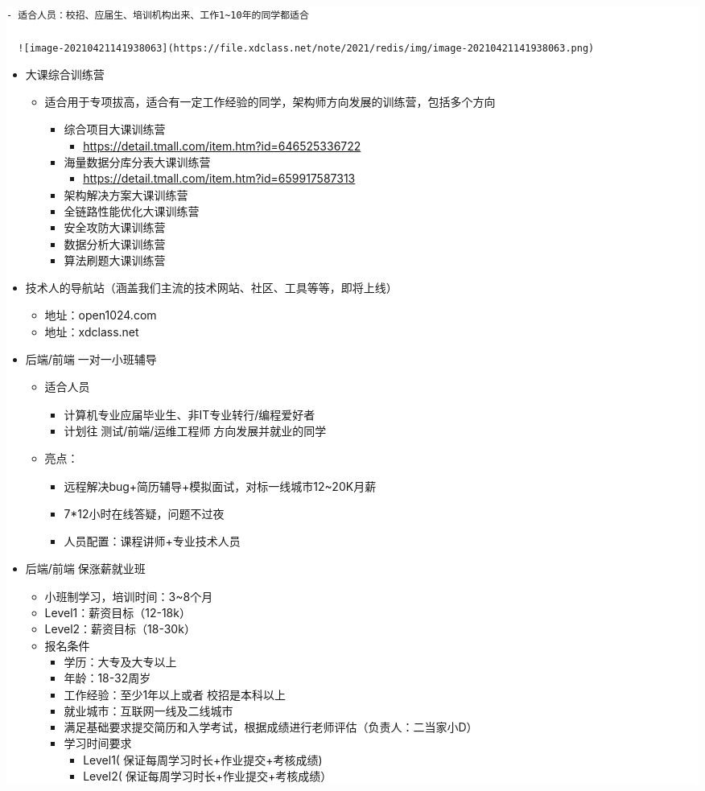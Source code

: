     - 适合人员：校招、应届生、培训机构出来、工作1~10年的同学都适合

      ![image-20210421141938063](https://file.xdclass.net/note/2021/redis/img/image-20210421141938063.png)

- 大课综合训练营

  - 适合用于专项拔高，适合有一定工作经验的同学，架构师方向发展的训练营，包括多个方向

    - 综合项目大课训练营
      - https://detail.tmall.com/item.htm?id=646525336722
    - 海量数据分库分表大课训练营
      - https://detail.tmall.com/item.htm?id=659917587313
    - 架构解决方案大课训练营
    - 全链路性能优化大课训练营
    - 安全攻防大课训练营
    - 数据分析大课训练营
    - 算法刷题大课训练营

     

- 技术人的导航站（涵盖我们主流的技术网站、社区、工具等等，即将上线）

  - 地址：open1024.com
  - 地址：xdclass.net



- 后端/前端 一对一小班辅导

  - 适合人员

    - 计算机专业应届毕业生、非IT专业转行/编程爱好者
    - 计划往 测试/前端/运维工程师 方向发展并就业的同学

  - 亮点：

    - 远程解决bug+简历辅导+模拟面试，对标一线城市12~20K月薪

    - 7*12小时在线答疑，问题不过夜

    - 人员配置：课程讲师+专业技术人员

       

 

- 后端/前端 保涨薪就业班
  - 小班制学习，培训时间：3~8个月
  - Level1：薪资目标（12-18k）
  - Level2：薪资目标（18-30k）
  - 报名条件
    - 学历：大专及大专以上
    - 年龄：18-32周岁
    - 工作经验：至少1年以上或者 校招是本科以上
    - 就业城市：互联网一线及二线城市
    - 满足基础要求提交简历和入学考试，根据成绩进行老师评估（负责人：二当家小D）
    - 学习时间要求
      - Level1( 保证每周学习时长+作业提交+考核成绩)
      - Level2( 保证每周学习时长+作业提交+考核成绩）

